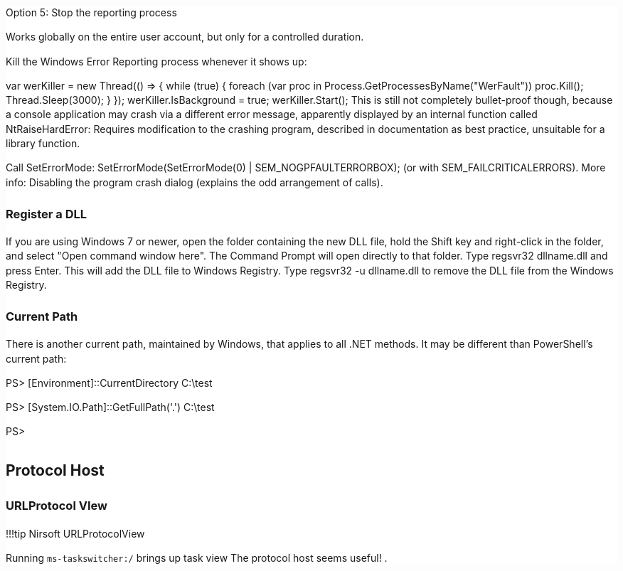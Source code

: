 Option 5: Stop the reporting process

Works globally on the entire user account, but only for a controlled duration.

Kill the Windows Error Reporting process whenever it shows up:

var werKiller = new Thread(() =>
{
    while (true)
    {
        foreach (var proc in Process.GetProcessesByName("WerFault"))
            proc.Kill();
        Thread.Sleep(3000);
    }
});
werKiller.IsBackground = true;
werKiller.Start();
This is still not completely bullet-proof though, because a console application may crash via a different error message, apparently displayed by an internal function called NtRaiseHardError:
Requires modification to the crashing program, described in documentation as best practice, unsuitable for a library function.

Call SetErrorMode: SetErrorMode(SetErrorMode(0) | SEM_NOGPFAULTERRORBOX); (or with SEM_FAILCRITICALERRORS). More info: Disabling the program crash dialog (explains the odd arrangement of calls).

### Register a DLL

If you are using Windows 7 or newer, open the folder containing the new DLL file, hold the Shift key and right-click in the folder, and select "Open command window here". The Command Prompt will open directly to that folder.
Type regsvr32 dllname.dll and press Enter. This will add the DLL file to Windows Registry.
Type regsvr32 -u dllname.dll to remove the DLL file from the Windows Registry.

### Current Path
There is another current path, maintained by Windows, that applies to all .NET methods. It may be different than PowerShell’s current path:

 
PS> [Environment]::CurrentDirectory
C:\test

PS> [System.IO.Path]::GetFullPath('.')
C:\test

PS>  
 

## Protocol Host

### URLProtocol VIew

!!!tip Nirsoft URLProtocolView

Running `ms-taskswitcher:/` brings up task view
The protocol host seems useful!
.
